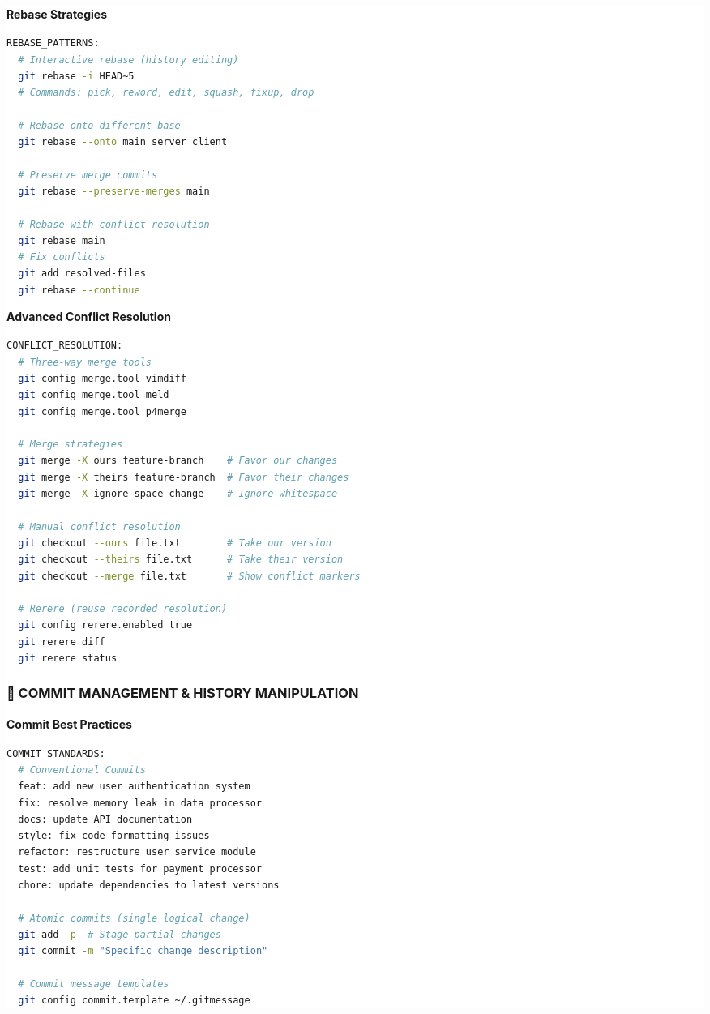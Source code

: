 **Rebase Strategies**
```bash
REBASE_PATTERNS:
  # Interactive rebase (history editing)
  git rebase -i HEAD~5
  # Commands: pick, reword, edit, squash, fixup, drop
  
  # Rebase onto different base
  git rebase --onto main server client
  
  # Preserve merge commits
  git rebase --preserve-merges main
  
  # Rebase with conflict resolution
  git rebase main
  # Fix conflicts
  git add resolved-files
  git rebase --continue
```

**Advanced Conflict Resolution**
```bash
CONFLICT_RESOLUTION:
  # Three-way merge tools
  git config merge.tool vimdiff
  git config merge.tool meld
  git config merge.tool p4merge
  
  # Merge strategies
  git merge -X ours feature-branch    # Favor our changes
  git merge -X theirs feature-branch  # Favor their changes
  git merge -X ignore-space-change    # Ignore whitespace
  
  # Manual conflict resolution
  git checkout --ours file.txt        # Take our version
  git checkout --theirs file.txt      # Take their version
  git checkout --merge file.txt       # Show conflict markers
  
  # Rerere (reuse recorded resolution)
  git config rerere.enabled true
  git rerere diff
  git rerere status
```

### **📝 COMMIT MANAGEMENT & HISTORY MANIPULATION**

**Commit Best Practices**
```bash
COMMIT_STANDARDS:
  # Conventional Commits
  feat: add new user authentication system
  fix: resolve memory leak in data processor
  docs: update API documentation
  style: fix code formatting issues
  refactor: restructure user service module
  test: add unit tests for payment processor
  chore: update dependencies to latest versions
  
  # Atomic commits (single logical change)
  git add -p  # Stage partial changes
  git commit -m "Specific change description"
  
  # Commit message templates
  git config commit.template ~/.gitmessage
```
